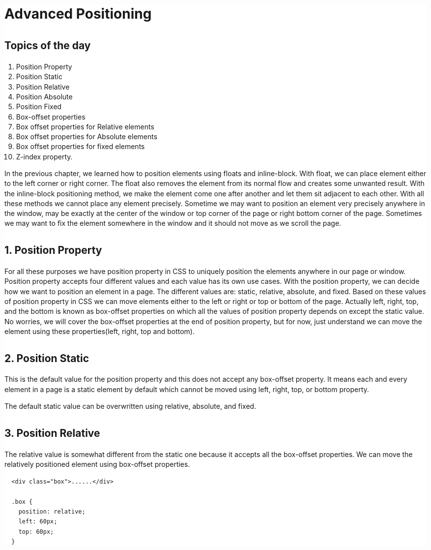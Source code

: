 # Advanced Positioning

## Topics of the day

1. Position Property
2. Position Static
3. Position Relative
4. Position Absolute
5. Position Fixed
6. Box-offset properties
7. Box offset properties for Relative elements
8. Box offset properties for Absolute elements
9. Box offset properties for fixed elements
10. Z-index property.

In the previous chapter, we learned how to position elements using floats and inline-block. With float, we can place element either to the left corner or right corner. The float also removes the element from its normal flow and creates some unwanted result. With the inline-block positioning method, we make the element come one after another and let them sit adjacent to each other. With all these methods we cannot place any element precisely. Sometime we may want to position an element very precisely anywhere in the window, may be exactly at the center of the window or top corner of the page or right bottom corner of the page. Sometimes we may want to fix the element somewhere in the window and it should not move as we scroll the page.

## 1. Position Property

For all these purposes we have position property in CSS to uniquely position the elements anywhere in our page or window. Position property accepts four different values and each value has its own use cases. With the position property, we can decide how we want to position an element in a page. The different values are: static, relative, absolute, and fixed. Based on these values of position property in CSS we can move elements either to the left or right or top or bottom of the page. Actually left, right, top, and the bottom is known as box-offset properties on which all the values of position property depends on except the static value. No worries, we will cover the box-offset properties at the end of position property, but for now, just understand we can move the element using these properties(left, right, top and bottom).

## 2. Position Static

This is the default value for the position property and this does not accept any box-offset property. It means each and every element in a page is a static element by default which cannot be moved using left, right, top, or bottom property.

The default static value can be overwritten using relative, absolute, and fixed.

## 3. Position Relative

The relative value is somewhat different from the static one because it accepts all the box-offset properties. We can move the relatively positioned element using box-offset properties.

```
  <div class="box">......</div>

  .box {
    position: relative;
    left: 60px;
    top: 60px;
  }
```
